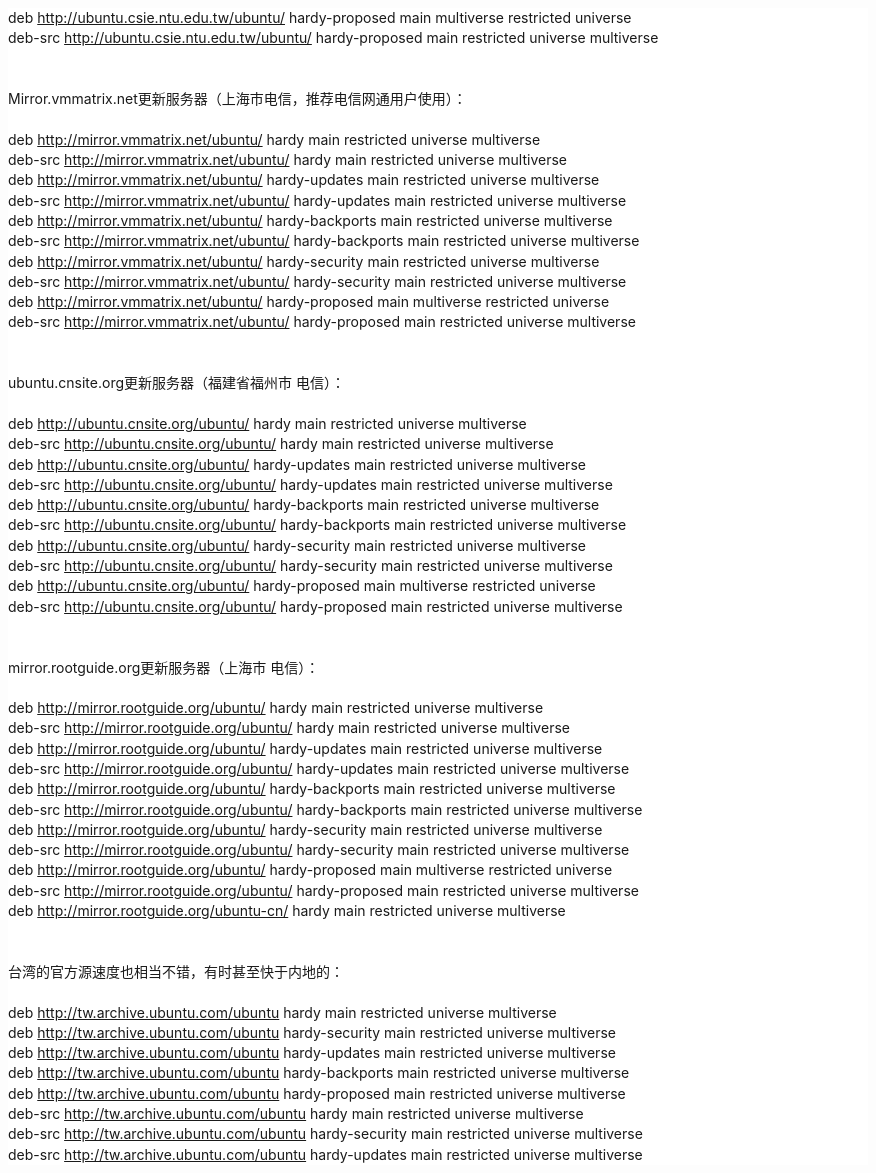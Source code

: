 deb http://ubuntu.csie.ntu.edu.tw/ubuntu/ hardy-proposed main multiverse restricted universe<br />
deb-src http://ubuntu.csie.ntu.edu.tw/ubuntu/ hardy-proposed main restricted universe multiverse<br />
<br />
<br />
Mirror.vmmatrix.net更新服务器（上海市电信，推荐电信网通用户使用）：<br />
<br />
deb http://mirror.vmmatrix.net/ubuntu/ hardy main restricted universe multiverse<br />
deb-src http://mirror.vmmatrix.net/ubuntu/ hardy main restricted universe multiverse<br />
deb http://mirror.vmmatrix.net/ubuntu/ hardy-updates main restricted universe multiverse<br />
deb-src http://mirror.vmmatrix.net/ubuntu/ hardy-updates main restricted universe multiverse<br />
deb http://mirror.vmmatrix.net/ubuntu/ hardy-backports main restricted universe multiverse<br />
deb-src http://mirror.vmmatrix.net/ubuntu/ hardy-backports main restricted universe multiverse<br />
deb http://mirror.vmmatrix.net/ubuntu/ hardy-security main restricted universe multiverse<br />
deb-src http://mirror.vmmatrix.net/ubuntu/ hardy-security main restricted universe multiverse<br />
deb http://mirror.vmmatrix.net/ubuntu/ hardy-proposed main multiverse restricted universe<br />
deb-src http://mirror.vmmatrix.net/ubuntu/ hardy-proposed main restricted universe multiverse<br />
<br />
<br />
ubuntu.cnsite.org更新服务器（福建省福州市 电信）：<br />
<br />
deb http://ubuntu.cnsite.org/ubuntu/ hardy main restricted universe multiverse<br />
deb-src http://ubuntu.cnsite.org/ubuntu/ hardy main restricted universe multiverse<br />
deb http://ubuntu.cnsite.org/ubuntu/ hardy-updates main restricted universe multiverse<br />
deb-src http://ubuntu.cnsite.org/ubuntu/ hardy-updates main restricted universe multiverse<br />
deb http://ubuntu.cnsite.org/ubuntu/ hardy-backports main restricted universe multiverse<br />
deb-src http://ubuntu.cnsite.org/ubuntu/ hardy-backports main restricted universe multiverse<br />
deb http://ubuntu.cnsite.org/ubuntu/ hardy-security main restricted universe multiverse<br />
deb-src http://ubuntu.cnsite.org/ubuntu/ hardy-security main restricted universe multiverse<br />
deb http://ubuntu.cnsite.org/ubuntu/ hardy-proposed main multiverse restricted universe<br />
deb-src http://ubuntu.cnsite.org/ubuntu/ hardy-proposed main restricted universe multiverse<br />
<br />
<br />
mirror.rootguide.org更新服务器（上海市 电信）：<br />
<br />
deb http://mirror.rootguide.org/ubuntu/ hardy main restricted universe multiverse<br />
deb-src http://mirror.rootguide.org/ubuntu/ hardy main restricted universe multiverse<br />
deb http://mirror.rootguide.org/ubuntu/ hardy-updates main restricted universe multiverse<br />
deb-src http://mirror.rootguide.org/ubuntu/ hardy-updates main restricted universe multiverse<br />
deb http://mirror.rootguide.org/ubuntu/ hardy-backports main restricted universe multiverse<br />
deb-src http://mirror.rootguide.org/ubuntu/ hardy-backports main restricted universe multiverse<br />
deb http://mirror.rootguide.org/ubuntu/ hardy-security main restricted universe multiverse<br />
deb-src http://mirror.rootguide.org/ubuntu/ hardy-security main restricted universe multiverse<br />
deb http://mirror.rootguide.org/ubuntu/ hardy-proposed main multiverse restricted universe<br />
deb-src http://mirror.rootguide.org/ubuntu/ hardy-proposed main restricted universe multiverse<br />
deb http://mirror.rootguide.org/ubuntu-cn/ hardy main restricted universe multiverse<br />
<br />
<br />
台湾的官方源速度也相当不错，有时甚至快于内地的：<br />
<br />
deb http://tw.archive.ubuntu.com/ubuntu hardy main restricted universe multiverse<br />
deb http://tw.archive.ubuntu.com/ubuntu hardy-security main restricted universe multiverse<br />
deb http://tw.archive.ubuntu.com/ubuntu hardy-updates main restricted universe multiverse<br />
deb http://tw.archive.ubuntu.com/ubuntu hardy-backports main restricted universe multiverse<br />
deb http://tw.archive.ubuntu.com/ubuntu hardy-proposed main restricted universe multiverse<br />
deb-src http://tw.archive.ubuntu.com/ubuntu hardy main restricted universe multiverse<br />
deb-src http://tw.archive.ubuntu.com/ubuntu hardy-security main restricted universe multiverse<br />
deb-src http://tw.archive.ubuntu.com/ubuntu hardy-updates main restricted universe multiverse<br />